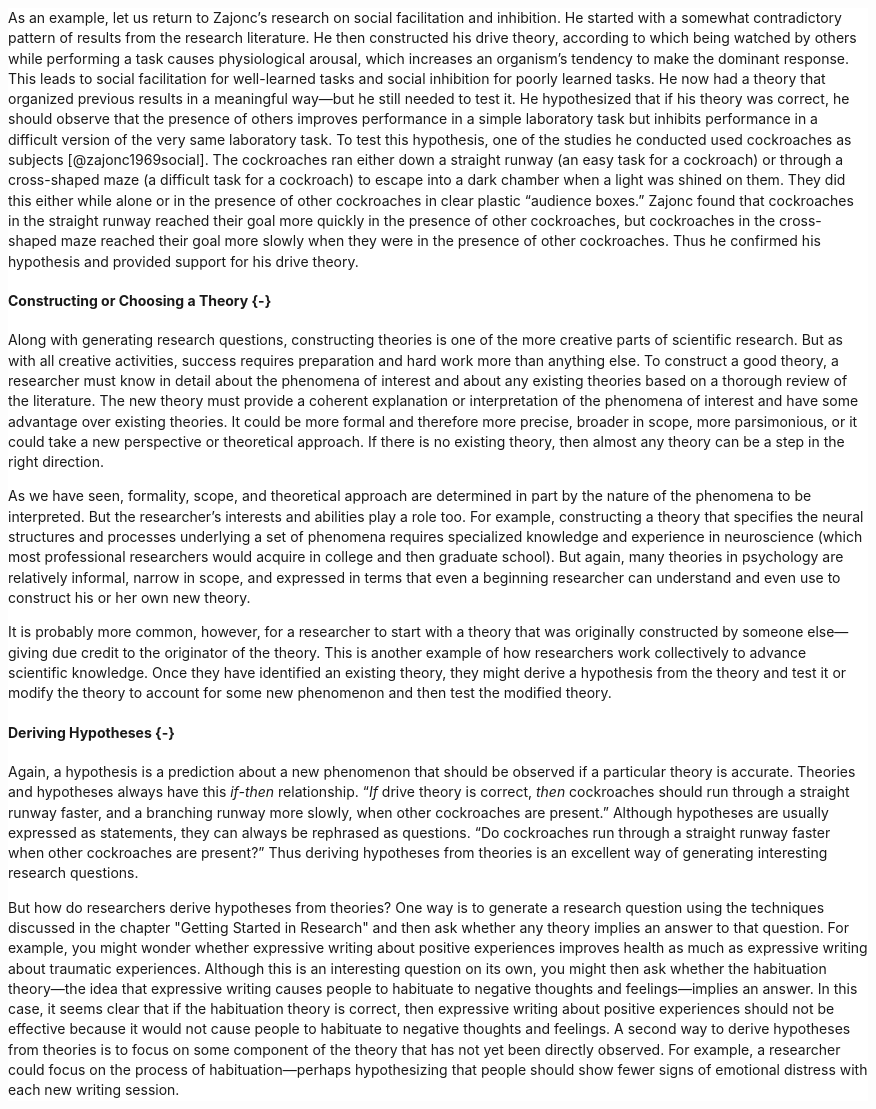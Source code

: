 As an example, let us return to Zajonc’s research on social facilitation and inhibition. He started with a somewhat contradictory pattern of results from the research literature. He then constructed his drive theory, according to which being watched by others while performing a task causes physiological arousal, which increases an organism’s tendency to make the dominant response. This leads to social facilitation for well-learned tasks and social inhibition for poorly learned tasks. He now had a theory that organized previous results in a meaningful way—but he still needed to test it. He hypothesized that if his theory was correct, he should observe that the presence of others improves performance in a simple laboratory task but inhibits performance in a difficult version of the very same laboratory task. To test this hypothesis, one of the studies he conducted used cockroaches as subjects [@zajonc1969social]. The cockroaches ran either down a straight runway (an easy task for a cockroach) or through a cross-shaped maze (a difficult task for a cockroach) to escape into a dark chamber when a light was shined on them. They did this either while alone or in the presence of other cockroaches in clear plastic “audience boxes.” Zajonc found that cockroaches in the straight runway reached their goal more quickly in the presence of other cockroaches, but cockroaches in the cross-shaped maze reached their goal more slowly when they were in the presence of other cockroaches. Thus he confirmed his hypothesis and provided support for his drive theory.

#### Constructing or Choosing a Theory {-}

Along with generating research questions, constructing theories is one of the more creative parts of scientific research. But as with all creative activities, success requires preparation and hard work more than anything else. To construct a good theory, a researcher must know in detail about the phenomena of interest and about any existing theories based on a thorough review of the literature. The new theory must provide a coherent explanation or interpretation of the phenomena of interest and have some advantage over existing theories. It could be more formal and therefore more precise, broader in scope, more parsimonious, or it could take a new perspective or theoretical approach. If there is no existing theory, then almost any theory can be a step in the right direction.

As we have seen, formality, scope, and theoretical approach are determined in part by the nature of the phenomena to be interpreted. But the researcher’s interests and abilities play a role too. For example, constructing a theory that specifies the neural structures and processes underlying a set of phenomena requires specialized knowledge and experience in neuroscience (which most professional researchers would acquire in college and then graduate school). But again, many theories in psychology are relatively informal, narrow in scope, and expressed in terms that even a beginning researcher can understand and even use to construct his or her own new theory.

It is probably more common, however, for a researcher to start with a theory that was originally constructed by someone else—giving due credit to the originator of the theory. This is another example of how researchers work collectively to advance scientific knowledge. Once they have identified an existing theory, they might derive a hypothesis from the theory and test it or modify the theory to account for some new phenomenon and then test the modified theory.

#### Deriving Hypotheses {-}

Again, a hypothesis is a prediction about a new phenomenon that should be observed if a particular theory is accurate. Theories and hypotheses always have this *if-then* relationship. “*If* drive theory is correct, *then* cockroaches should run through a straight runway faster, and a branching runway more slowly, when other cockroaches are present.” Although hypotheses are usually expressed as statements, they can always be rephrased as questions. “Do cockroaches run through a straight runway faster when other cockroaches are present?” Thus deriving hypotheses from theories is an excellent way of generating interesting research questions.

But how do researchers derive hypotheses from theories? One way is to generate a research question using the techniques discussed in the chapter "Getting Started in Research" and then ask whether any theory implies an answer to that question. For example, you might wonder whether expressive writing about positive experiences improves health as much as expressive writing about traumatic experiences. Although this is an interesting question on its own, you might then ask whether the habituation theory—the idea that expressive writing causes people to habituate to negative thoughts and feelings—implies an answer. In this case, it seems clear that if the habituation theory is correct, then expressive writing about positive experiences should not be effective because it would not cause people to habituate to negative thoughts and feelings. A second way to derive hypotheses from theories is to focus on some component of the theory that has not yet been directly observed. For example, a researcher could focus on the process of habituation—perhaps hypothesizing that people should show fewer signs of emotional distress with each new writing session.
